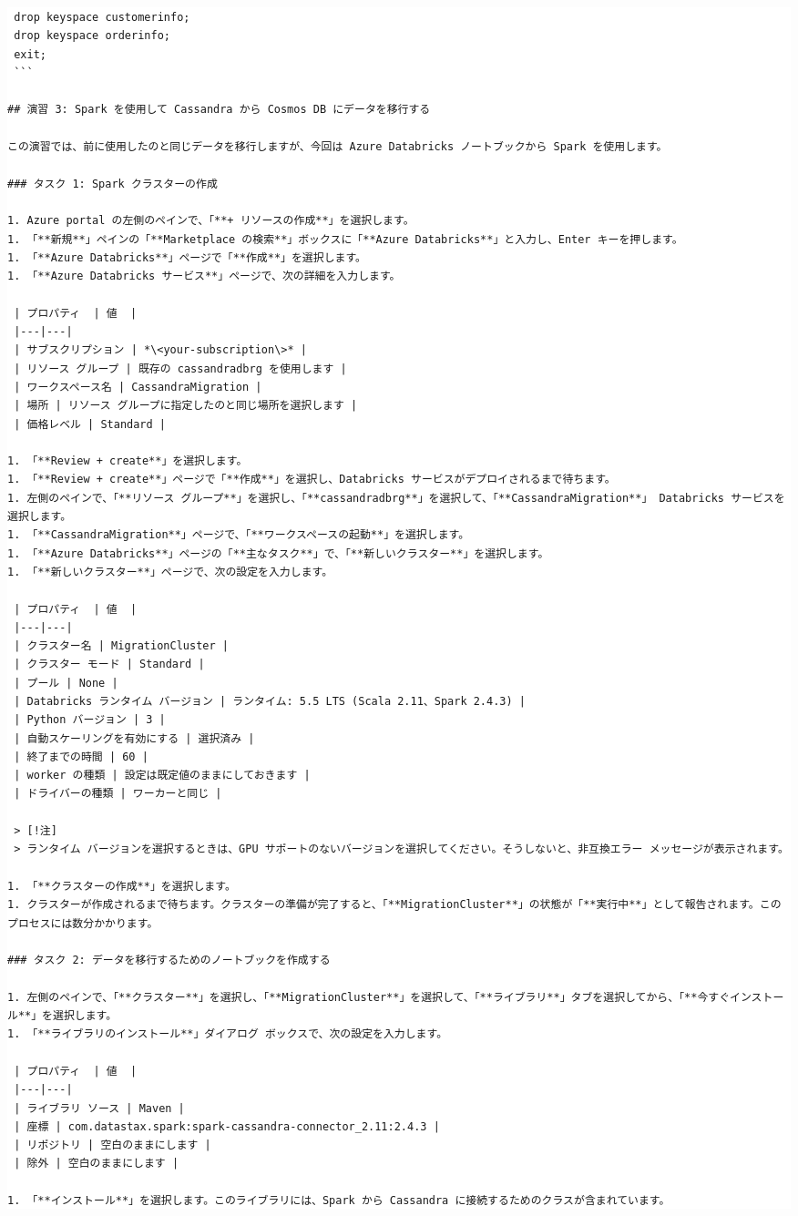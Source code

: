    ```cqlsh
    drop keyspace customerinfo;
    drop keyspace orderinfo;
    exit;
    ```

## 演習 3: Spark を使用して Cassandra から Cosmos DB にデータを移行する

この演習では、前に使用したのと同じデータを移行しますが、今回は Azure Databricks ノートブックから Spark を使用します。

### タスク 1: Spark クラスターの作成

1. Azure portal の左側のペインで、「**+ リソースの作成**」を選択します。
1. 「**新規**」ペインの「**Marketplace の検索**」ボックスに「**Azure Databricks**」と入力し、Enter キーを押します。
1. 「**Azure Databricks**」ページで「**作成**」を選択します。
1. 「**Azure Databricks サービス**」ページで、次の詳細を入力します。

    | プロパティ  | 値  |
    |---|---|
    | サブスクリプション | *\<your-subscription\>* |
    | リソース グループ | 既存の cassandradbrg を使用します |
    | ワークスペース名 | CassandraMigration |
    | 場所 | リソース グループに指定したのと同じ場所を選択します |
    | 価格レベル | Standard |

1. 「**Review + create**」を選択します。
1. 「**Review + create**」ページで「**作成**」を選択し、Databricks サービスがデプロイされるまで待ちます。
1. 左側のペインで、「**リソース グループ**」を選択し、「**cassandradbrg**」を選択して、「**CassandraMigration**」 Databricks サービスを選択します。
1. 「**CassandraMigration**」ページで、「**ワークスペースの起動**」を選択します。
1. 「**Azure Databricks**」ページの「**主なタスク**」で、「**新しいクラスター**」を選択します。
1. 「**新しいクラスター**」ページで、次の設定を入力します。

    | プロパティ  | 値  |
    |---|---|
    | クラスター名 | MigrationCluster |
    | クラスター モード | Standard |
    | プール | None |
    | Databricks ランタイム バージョン | ランタイム: 5.5 LTS (Scala 2.11、Spark 2.4.3) |
    | Python バージョン | 3 |
    | 自動スケーリングを有効にする | 選択済み |
    | 終了までの時間 | 60 |
    | worker の種類 | 設定は既定値のままにしておきます |
    | ドライバーの種類 | ワーカーと同じ |

    > [!注]
    > ランタイム バージョンを選択するときは、GPU サポートのないバージョンを選択してください。そうしないと、非互換エラー メッセージが表示されます。

1. 「**クラスターの作成**」を選択します。
1. クラスターが作成されるまで待ちます。クラスターの準備が完了すると、「**MigrationCluster**」の状態が「**実行中**」として報告されます。このプロセスには数分かかります。

### タスク 2: データを移行するためのノートブックを作成する

1. 左側のペインで、「**クラスター**」を選択し、「**MigrationCluster**」を選択して、「**ライブラリ**」タブを選択してから、「**今すぐインストール**」を選択します。
1. 「**ライブラリのインストール**」ダイアログ ボックスで、次の設定を入力します。

    | プロパティ  | 値  |
    |---|---|
    | ライブラリ ソース | Maven |
    | 座標 | com.datastax.spark:spark-cassandra-connector_2.11:2.4.3 |
    | リポジトリ | 空白のままにします |
    | 除外 | 空白のままにします |

1. 「**インストール**」を選択します。このライブラリには、Spark から Cassandra に接続するためのクラスが含まれています。
   ```
